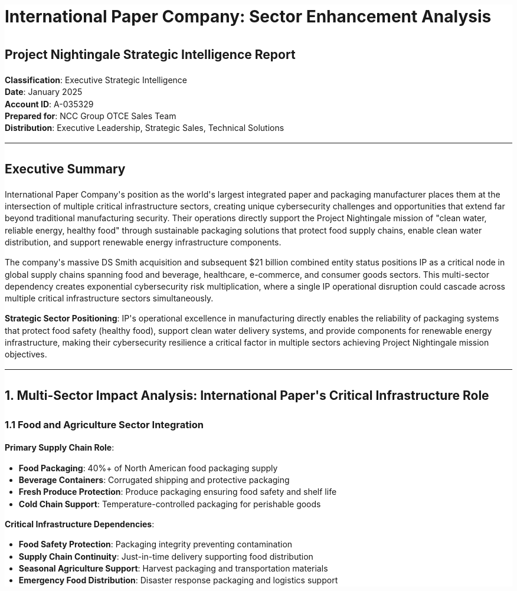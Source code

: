 # International Paper Company: Sector Enhancement Analysis
## Project Nightingale Strategic Intelligence Report

**Classification**: Executive Strategic Intelligence  
**Date**: January 2025  
**Account ID**: A-035329  
**Prepared for**: NCC Group OTCE Sales Team  
**Distribution**: Executive Leadership, Strategic Sales, Technical Solutions  

---

## Executive Summary

International Paper Company's position as the world's largest integrated paper and packaging manufacturer places them at the intersection of multiple critical infrastructure sectors, creating unique cybersecurity challenges and opportunities that extend far beyond traditional manufacturing security. Their operations directly support the Project Nightingale mission of "clean water, reliable energy, healthy food" through sustainable packaging solutions that protect food supply chains, enable clean water distribution, and support renewable energy infrastructure components.

The company's massive DS Smith acquisition and subsequent $21 billion combined entity status positions IP as a critical node in global supply chains spanning food and beverage, healthcare, e-commerce, and consumer goods sectors. This multi-sector dependency creates exponential cybersecurity risk multiplication, where a single IP operational disruption could cascade across multiple critical infrastructure sectors simultaneously.

**Strategic Sector Positioning**: IP's operational excellence in manufacturing directly enables the reliability of packaging systems that protect food safety (healthy food), support clean water delivery systems, and provide components for renewable energy infrastructure, making their cybersecurity resilience a critical factor in multiple sectors achieving Project Nightingale mission objectives.

---

## 1. Multi-Sector Impact Analysis: International Paper's Critical Infrastructure Role

### 1.1 Food and Agriculture Sector Integration

**Primary Supply Chain Role**:
- **Food Packaging**: 40%+ of North American food packaging supply
- **Beverage Containers**: Corrugated shipping and protective packaging
- **Fresh Produce Protection**: Produce packaging ensuring food safety and shelf life
- **Cold Chain Support**: Temperature-controlled packaging for perishable goods

**Critical Infrastructure Dependencies**:
- **Food Safety Protection**: Packaging integrity preventing contamination
- **Supply Chain Continuity**: Just-in-time delivery supporting food distribution
- **Seasonal Agriculture Support**: Harvest packaging and transportation materials
- **Emergency Food Distribution**: Disaster response packaging and logistics support
